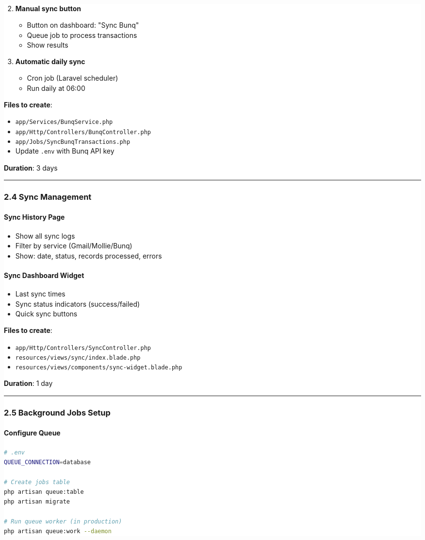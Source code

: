 2. **Manual sync button**
   - Button on dashboard: "Sync Bunq"
   - Queue job to process transactions
   - Show results

3. **Automatic daily sync**
   - Cron job (Laravel scheduler)
   - Run daily at 06:00

**Files to create**:
- `app/Services/BunqService.php`
- `app/Http/Controllers/BunqController.php`
- `app/Jobs/SyncBunqTransactions.php`
- Update `.env` with Bunq API key

**Duration**: 3 days

---

### 2.4 Sync Management

#### Sync History Page
- Show all sync logs
- Filter by service (Gmail/Mollie/Bunq)
- Show: date, status, records processed, errors

#### Sync Dashboard Widget
- Last sync times
- Sync status indicators (success/failed)
- Quick sync buttons

**Files to create**:
- `app/Http/Controllers/SyncController.php`
- `resources/views/sync/index.blade.php`
- `resources/views/components/sync-widget.blade.php`

**Duration**: 1 day

---

### 2.5 Background Jobs Setup

#### Configure Queue
```bash
# .env
QUEUE_CONNECTION=database

# Create jobs table
php artisan queue:table
php artisan migrate

# Run queue worker (in production)
php artisan queue:work --daemon
```
